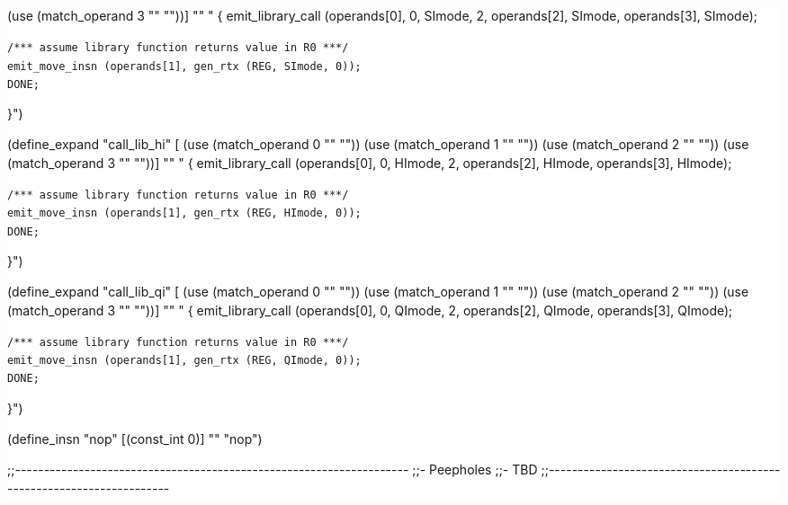    (use (match_operand 3 "" ""))]
 ""
 "
{
    emit_library_call (operands[0], 0, SImode,
	2, operands[2], SImode, operands[3], SImode);

    /*** assume library function returns value in R0 ***/
    emit_move_insn (operands[1], gen_rtx (REG, SImode, 0));
    DONE;
}")

(define_expand "call_lib_hi"
 [ (use (match_operand 0 "" ""))
   (use (match_operand 1 "" ""))
   (use (match_operand 2 "" ""))
   (use (match_operand 3 "" ""))]
 ""
 "
{
    emit_library_call (operands[0], 0, HImode,
        2, operands[2], HImode, operands[3], HImode);

    /*** assume library function returns value in R0 ***/
    emit_move_insn (operands[1], gen_rtx (REG, HImode, 0));
    DONE;
}")

(define_expand "call_lib_qi"
 [ (use (match_operand 0 "" ""))
   (use (match_operand 1 "" ""))
   (use (match_operand 2 "" ""))
   (use (match_operand 3 "" ""))]
 ""
 "
{
    emit_library_call (operands[0], 0, QImode,
        2, operands[2], QImode, operands[3], QImode);

    /*** assume library function returns value in R0 ***/
    emit_move_insn (operands[1], gen_rtx (REG, QImode, 0));
    DONE;
}")

(define_insn "nop"
  [(const_int 0)]
  ""
  "nop")
    

;;--------------------------------------------------------------------
;;- Peepholes
;;- TBD
;;--------------------------------------------------------------------
